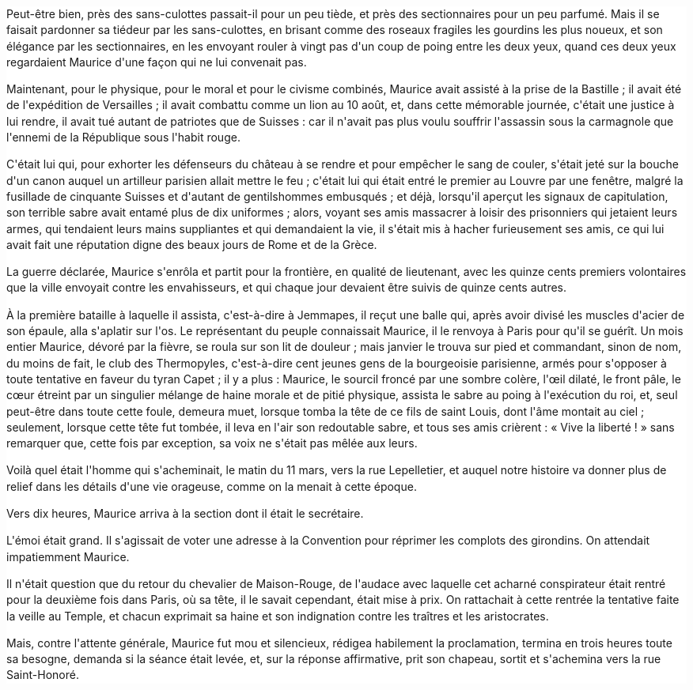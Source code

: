 Peut-être bien, près des sans-culottes passait-il pour un peu tiède, et près des sectionnaires pour un peu parfumé. Mais il se faisait pardonner sa tiédeur par les sans-culottes, en brisant comme des roseaux fragiles les gourdins les plus noueux, et son élégance par les sectionnaires, en les envoyant rouler à vingt pas d'un coup de poing entre les deux yeux, quand ces deux yeux regardaient Maurice d'une façon qui ne lui convenait pas.

Maintenant, pour le physique, pour le moral et pour le civisme combinés, Maurice avait assisté à la prise de la Bastille ; il avait été de l'expédition de Versailles ; il avait combattu comme un lion au 10 août, et, dans cette mémorable journée, c'était une justice à lui rendre, il avait tué autant de patriotes que de Suisses : car il n'avait pas plus voulu souffrir l'assassin sous la carmagnole que l'ennemi de la République sous l'habit rouge.

C'était lui qui, pour exhorter les défenseurs du château à se rendre et pour empêcher le sang de couler, s'était jeté sur la bouche d'un canon auquel un artilleur parisien allait mettre le feu ; c'était lui qui était entré le premier au Louvre par une fenêtre, malgré la fusillade de cinquante Suisses et d'autant de gentilshommes embusqués ; et déjà, lorsqu'il aperçut les signaux de capitulation, son terrible sabre avait entamé plus de dix uniformes ; alors, voyant ses amis massacrer à loisir des prisonniers qui jetaient leurs armes, qui tendaient leurs mains suppliantes et qui demandaient la vie, il s'était mis à hacher furieusement ses amis, ce qui lui avait fait une réputation digne des beaux jours de Rome et de la Grèce.

La guerre déclarée, Maurice s'enrôla et partit pour la frontière, en qualité de lieutenant, avec les quinze cents premiers volontaires que la ville envoyait contre les envahisseurs, et qui chaque jour devaient être suivis de quinze cents autres.

À la première bataille à laquelle il assista, c'est-à-dire à Jemmapes, il reçut une balle qui, après avoir divisé les muscles d'acier de son épaule, alla s'aplatir sur l'os. Le représentant du peuple connaissait Maurice, il le renvoya à Paris pour qu'il se guérît. Un mois entier Maurice, dévoré par la fièvre, se roula sur son lit de douleur ; mais janvier le trouva sur pied et commandant, sinon de nom, du moins de fait, le club des Thermopyles, c'est-à-dire cent jeunes gens de la bourgeoisie parisienne, armés pour s'opposer à toute tentative en faveur du tyran Capet ; il y a plus : Maurice, le sourcil froncé par une sombre colère, l'œil dilaté, le front pâle, le cœur étreint par un singulier mélange de haine morale et de pitié physique, assista le sabre au poing à l'exécution du roi, et, seul peut-être dans toute cette foule, demeura muet, lorsque tomba la tête de ce fils de saint Louis, dont l'âme montait au ciel ; seulement, lorsque cette tête fut tombée, il leva en l'air son redoutable sabre, et tous ses amis crièrent : « Vive la liberté ! » sans remarquer que, cette fois par exception, sa voix ne s'était pas mêlée aux leurs.

Voilà quel était l'homme qui s'acheminait, le matin du 11 mars, vers la rue Lepelletier, et auquel notre histoire va donner plus de relief dans les détails d'une vie orageuse, comme on la menait à cette époque.

Vers dix heures, Maurice arriva à la section dont il était le secrétaire.

L'émoi était grand. Il s'agissait de voter une adresse à la Convention pour réprimer les complots des girondins. On attendait impatiemment Maurice.

Il n'était question que du retour du chevalier de Maison-Rouge, de l'audace avec laquelle cet acharné conspirateur était rentré pour la deuxième fois dans Paris, où sa tête, il le savait cependant, était mise à prix. On rattachait à cette rentrée la tentative faite la veille au Temple, et chacun exprimait sa haine et son indignation contre les traîtres et les aristocrates.

Mais, contre l'attente générale, Maurice fut mou et silencieux, rédigea habilement la proclamation, termina en trois heures toute sa besogne, demanda si la séance était levée, et, sur la réponse affirmative, prit son chapeau, sortit et s'achemina vers la rue Saint-Honoré.
